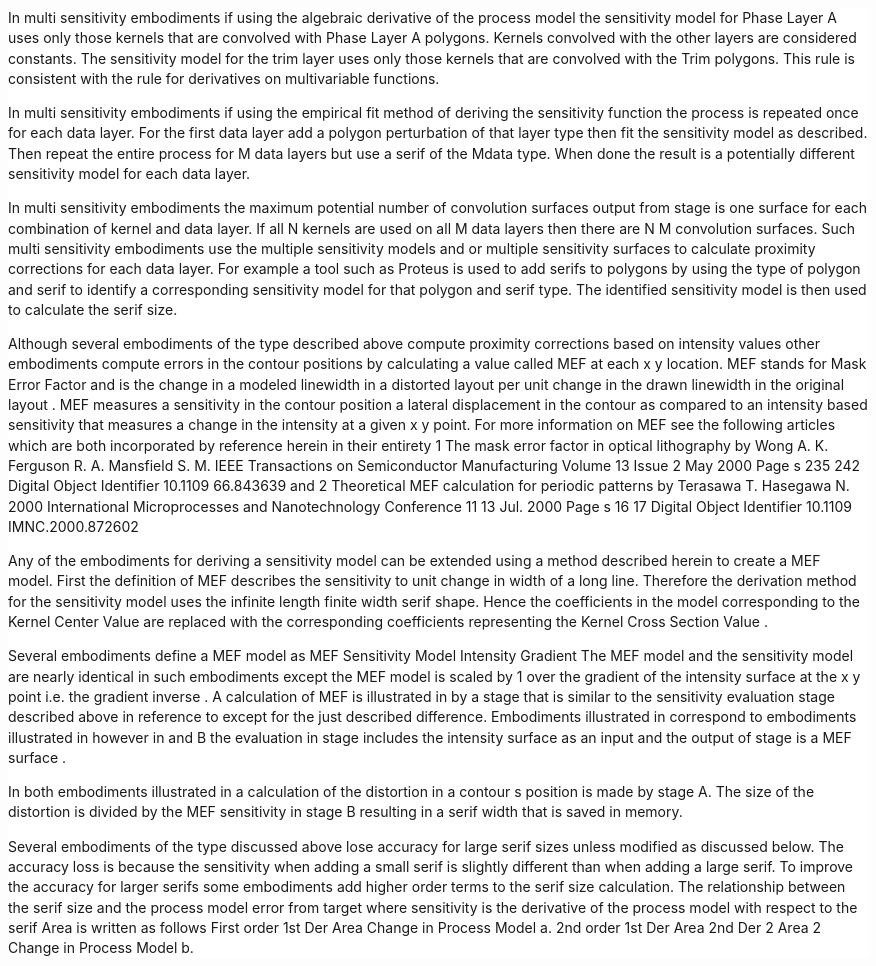 In multi sensitivity embodiments if using the algebraic derivative of the process model the sensitivity model for Phase Layer A uses only those kernels that are convolved with Phase Layer A polygons. Kernels convolved with the other layers are considered constants. The sensitivity model for the trim layer uses only those kernels that are convolved with the Trim polygons. This rule is consistent with the rule for derivatives on multivariable functions.

In multi sensitivity embodiments if using the empirical fit method of deriving the sensitivity function the process is repeated once for each data layer. For the first data layer add a polygon perturbation of that layer type then fit the sensitivity model as described. Then repeat the entire process for M data layers but use a serif of the Mdata type. When done the result is a potentially different sensitivity model for each data layer.

In multi sensitivity embodiments the maximum potential number of convolution surfaces output from stage is one surface for each combination of kernel and data layer. If all N kernels are used on all M data layers then there are N M convolution surfaces. Such multi sensitivity embodiments use the multiple sensitivity models and or multiple sensitivity surfaces to calculate proximity corrections for each data layer. For example a tool such as Proteus is used to add serifs to polygons by using the type of polygon and serif to identify a corresponding sensitivity model for that polygon and serif type. The identified sensitivity model is then used to calculate the serif size.

Although several embodiments of the type described above compute proximity corrections based on intensity values other embodiments compute errors in the contour positions by calculating a value called MEF at each x y location. MEF stands for Mask Error Factor and is the change in a modeled linewidth in a distorted layout per unit change in the drawn linewidth in the original layout . MEF measures a sensitivity in the contour position a lateral displacement in the contour as compared to an intensity based sensitivity that measures a change in the intensity at a given x y point. For more information on MEF see the following articles which are both incorporated by reference herein in their entirety 1 The mask error factor in optical lithography by Wong A. K. Ferguson R. A. Mansfield S. M. IEEE Transactions on Semiconductor Manufacturing Volume 13 Issue 2 May 2000 Page s 235 242 Digital Object Identifier 10.1109 66.843639 and 2 Theoretical MEF calculation for periodic patterns by Terasawa T. Hasegawa N. 2000 International Microprocesses and Nanotechnology Conference 11 13 Jul. 2000 Page s 16 17 Digital Object Identifier 10.1109 IMNC.2000.872602

Any of the embodiments for deriving a sensitivity model can be extended using a method described herein to create a MEF model. First the definition of MEF describes the sensitivity to unit change in width of a long line. Therefore the derivation method for the sensitivity model uses the infinite length finite width serif shape. Hence the coefficients in the model corresponding to the Kernel Center Value are replaced with the corresponding coefficients representing the Kernel Cross Section Value .

Several embodiments define a MEF model as MEF Sensitivity Model Intensity Gradient The MEF model and the sensitivity model are nearly identical in such embodiments except the MEF model is scaled by 1 over the gradient of the intensity surface at the x y point i.e. the gradient inverse . A calculation of MEF is illustrated in by a stage that is similar to the sensitivity evaluation stage described above in reference to except for the just described difference. Embodiments illustrated in correspond to embodiments illustrated in however in and B the evaluation in stage includes the intensity surface as an input and the output of stage is a MEF surface .

In both embodiments illustrated in a calculation of the distortion in a contour s position is made by stage A. The size of the distortion is divided by the MEF sensitivity in stage B resulting in a serif width that is saved in memory.

Several embodiments of the type discussed above lose accuracy for large serif sizes unless modified as discussed below. The accuracy loss is because the sensitivity when adding a small serif is slightly different than when adding a large serif. To improve the accuracy for larger serifs some embodiments add higher order terms to the serif size calculation. The relationship between the serif size and the process model error from target where sensitivity is the derivative of the process model with respect to the serif Area is written as follows First order 1st Der Area Change in Process Model a. 2nd order 1st Der Area 2nd Der 2 Area 2 Change in Process Model b.
